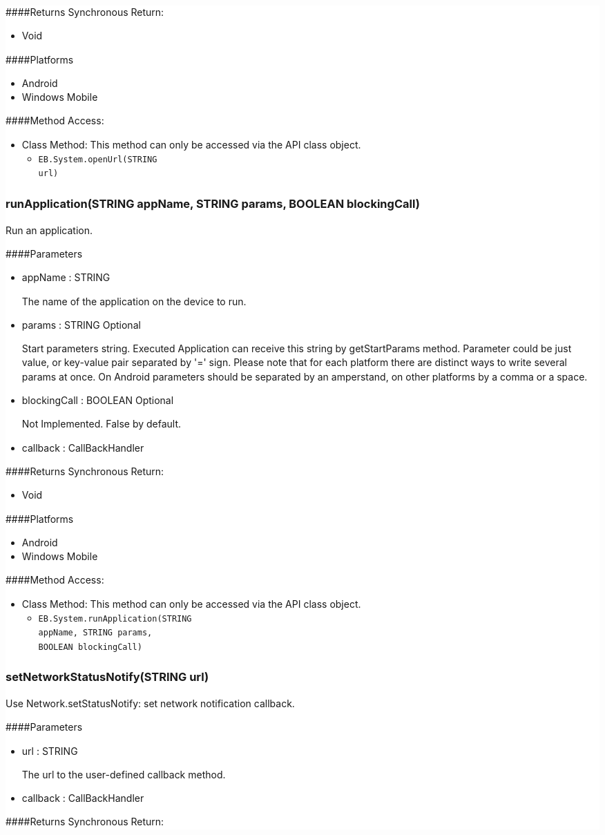 ####Returns
Synchronous Return:

* Void

####Platforms

* Android
* Windows Mobile

####Method Access:

* Class Method: This method can only be accessed via the API class object. 
	* <code>EB.System.openUrl(<span class="text-info">STRING</span> url)</code> 


### runApplication(<span class="text-info">STRING</span> appName, <span class="text-info">STRING</span> params, <span class="text-info">BOOLEAN</span> blockingCall)
Run an application.

####Parameters
<ul><li>appName : <span class='text-info'>STRING</span><p>The name of the application on the device to run.  </p></li><li>params : <span class='text-info'>STRING</span> <span class='label label-info'>Optional</span><p>Start parameters string. Executed Application can receive this string by getStartParams method. Parameter could be just value, or key-value pair separated by '=' sign. Please note that for each platform there are distinct ways to write several params at once. On Android parameters should be separated by an amperstand, on other platforms by a comma or a space. </p></li><li>blockingCall : <span class='text-info'>BOOLEAN</span> <span class='label label-info'>Optional</span><p>Not Implemented. False by default.</p></li><li>callback : <span class='text-info'>CallBackHandler</span></li></ul>

####Returns
Synchronous Return:

* Void

####Platforms

* Android
* Windows Mobile

####Method Access:

* Class Method: This method can only be accessed via the API class object. 
	* <code>EB.System.runApplication(<span class="text-info">STRING</span> appName, <span class="text-info">STRING</span> params, <span class="text-info">BOOLEAN</span> blockingCall)</code> 


### setNetworkStatusNotify(<span class="text-info">STRING</span> url)
Use Network.setStatusNotify: set network notification callback.

####Parameters
<ul><li>url : <span class='text-info'>STRING</span><p>The url to the user-defined callback method. </p></li><li>callback : <span class='text-info'>CallBackHandler</span></li></ul>

####Returns
Synchronous Return:
